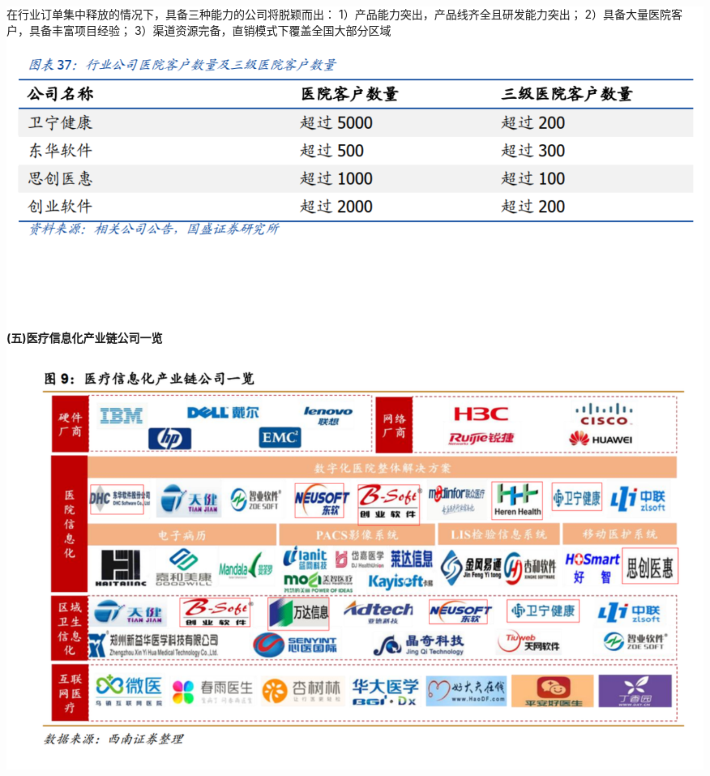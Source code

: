 在行业订单集中释放的情况下，具备三种能力的公司将脱颖而出： 1）产品能力突出，产品线齐全且研发能力突出； 2）具备大量医院客户，具备丰富项目经验； 3）渠道资源完备，直销模式下覆盖全国大部分区域 



![1571361538955](医疗信息化.assets/1571361538955.png)

#### (五)医疗信息化产业链公司一览 

![1571362033432](医疗信息化.assets/1571362033432.png)


